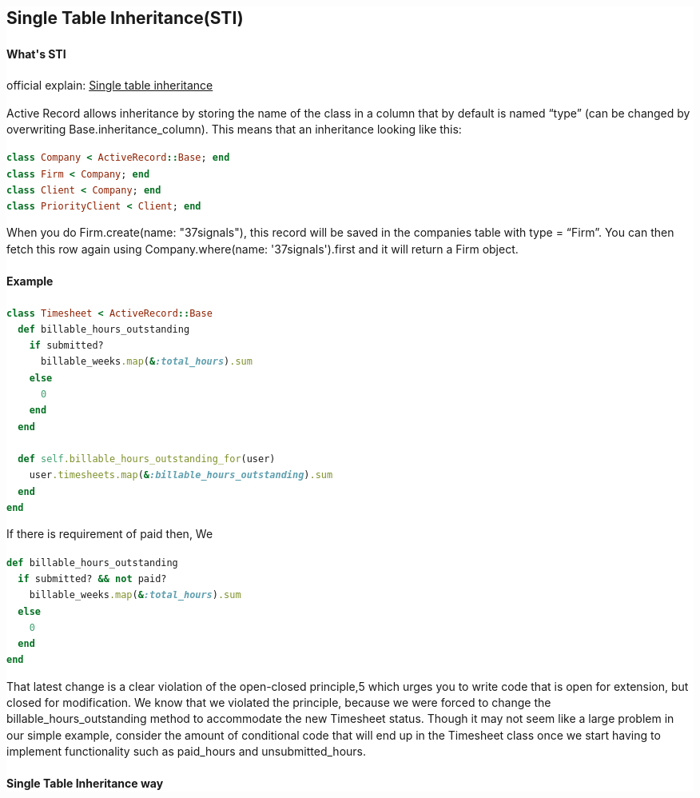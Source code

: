 ## Single Table Inheritance(STI)


#### What's STI


official explain:
[Single table inheritance](http://api.rubyonrails.org/classes/ActiveRecord/Base.html)

Active Record allows inheritance by storing the name of the class in a column that by default is named “type” (can be changed by overwriting Base.inheritance_column). This means that an inheritance looking like this:
```ruby
class Company < ActiveRecord::Base; end
class Firm < Company; end
class Client < Company; end
class PriorityClient < Client; end
```
When you do Firm.create(name: "37signals"), this record will be saved in the companies table with type = “Firm”. You can then fetch this row again using Company.where(name: '37signals').first and it will return a Firm object.


#### Example


```ruby
class Timesheet < ActiveRecord::Base
  def billable_hours_outstanding
    if submitted?
      billable_weeks.map(&:total_hours).sum
    else
      0
    end
  end

  def self.billable_hours_outstanding_for(user) 
    user.timesheets.map(&:billable_hours_outstanding).sum
  end 
end
```

If there is requirement of paid then, We 

```ruby
def billable_hours_outstanding
  if submitted? && not paid?
    billable_weeks.map(&:total_hours).sum
  else
    0
  end
end
```

That latest change is a clear violation of the open-closed principle,5 which urges you to write code that is open for extension, but closed for modification. We know that we violated the principle, because we were forced to change the billable_hours_outstanding method to accommodate the new Timesheet status. Though it may not seem like a large problem in our simple example, consider the amount of conditional code that will end up in the Timesheet class once we start having to implement functionality such as paid_hours and unsubmitted_hours.
#### Single Table Inheritance way
